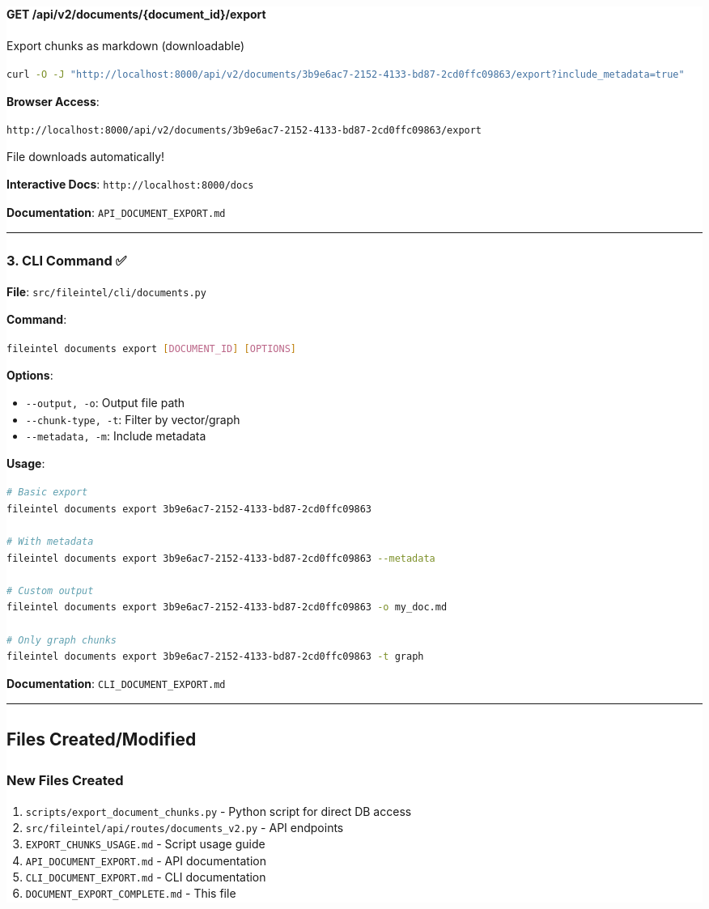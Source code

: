 #### GET /api/v2/documents/{document_id}/export
Export chunks as markdown (downloadable)
```bash
curl -O -J "http://localhost:8000/api/v2/documents/3b9e6ac7-2152-4133-bd87-2cd0ffc09863/export?include_metadata=true"
```

**Browser Access**:
```
http://localhost:8000/api/v2/documents/3b9e6ac7-2152-4133-bd87-2cd0ffc09863/export
```
File downloads automatically!

**Interactive Docs**: `http://localhost:8000/docs`

**Documentation**: `API_DOCUMENT_EXPORT.md`

---

### 3. CLI Command ✅

**File**: `src/fileintel/cli/documents.py`

**Command**:
```bash
fileintel documents export [DOCUMENT_ID] [OPTIONS]
```

**Options**:
- `--output, -o`: Output file path
- `--chunk-type, -t`: Filter by vector/graph
- `--metadata, -m`: Include metadata

**Usage**:
```bash
# Basic export
fileintel documents export 3b9e6ac7-2152-4133-bd87-2cd0ffc09863

# With metadata
fileintel documents export 3b9e6ac7-2152-4133-bd87-2cd0ffc09863 --metadata

# Custom output
fileintel documents export 3b9e6ac7-2152-4133-bd87-2cd0ffc09863 -o my_doc.md

# Only graph chunks
fileintel documents export 3b9e6ac7-2152-4133-bd87-2cd0ffc09863 -t graph
```

**Documentation**: `CLI_DOCUMENT_EXPORT.md`

---

## Files Created/Modified

### New Files Created
1. `scripts/export_document_chunks.py` - Python script for direct DB access
2. `src/fileintel/api/routes/documents_v2.py` - API endpoints
3. `EXPORT_CHUNKS_USAGE.md` - Script usage guide
4. `API_DOCUMENT_EXPORT.md` - API documentation
5. `CLI_DOCUMENT_EXPORT.md` - CLI documentation
6. `DOCUMENT_EXPORT_COMPLETE.md` - This file
